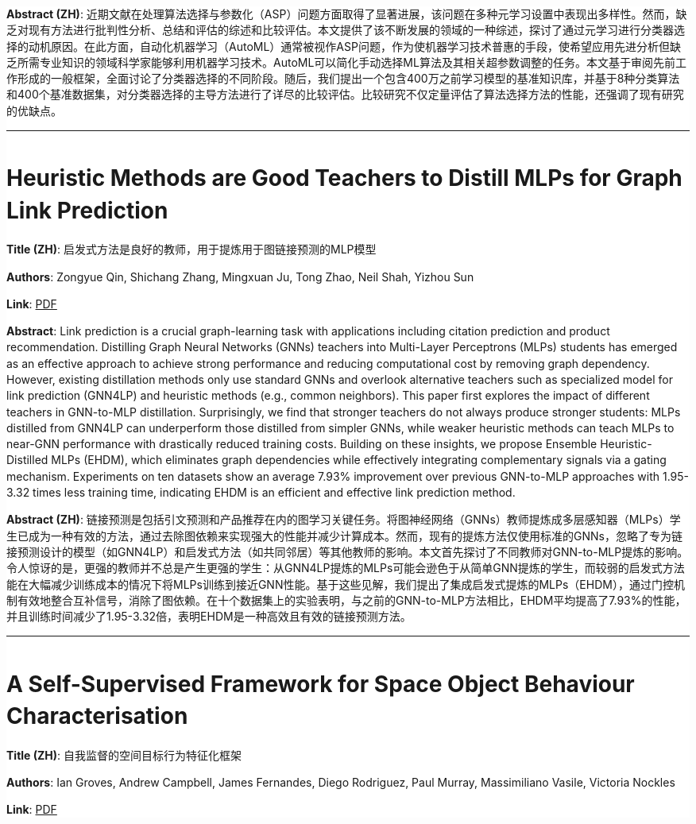 **Abstract (ZH)**: 近期文献在处理算法选择与参数化（ASP）问题方面取得了显著进展，该问题在多种元学习设置中表现出多样性。然而，缺乏对现有方法进行批判性分析、总结和评估的综述和比较评估。本文提供了该不断发展的领域的一种综述，探讨了通过元学习进行分类器选择的动机原因。在此方面，自动化机器学习（AutoML）通常被视作ASP问题，作为使机器学习技术普惠的手段，使希望应用先进分析但缺乏所需专业知识的领域科学家能够利用机器学习技术。AutoML可以简化手动选择ML算法及其相关超参数调整的任务。本文基于审阅先前工作形成的一般框架，全面讨论了分类器选择的不同阶段。随后，我们提出一个包含400万之前学习模型的基准知识库，并基于8种分类算法和400个基准数据集，对分类器选择的主导方法进行了详尽的比较评估。比较研究不仅定量评估了算法选择方法的性能，还强调了现有研究的优缺点。 

---
# Heuristic Methods are Good Teachers to Distill MLPs for Graph Link Prediction 

**Title (ZH)**: 启发式方法是良好的教师，用于提炼用于图链接预测的MLP模型 

**Authors**: Zongyue Qin, Shichang Zhang, Mingxuan Ju, Tong Zhao, Neil Shah, Yizhou Sun  

**Link**: [PDF](https://arxiv.org/pdf/2504.06193)  

**Abstract**: Link prediction is a crucial graph-learning task with applications including citation prediction and product recommendation. Distilling Graph Neural Networks (GNNs) teachers into Multi-Layer Perceptrons (MLPs) students has emerged as an effective approach to achieve strong performance and reducing computational cost by removing graph dependency. However, existing distillation methods only use standard GNNs and overlook alternative teachers such as specialized model for link prediction (GNN4LP) and heuristic methods (e.g., common neighbors). This paper first explores the impact of different teachers in GNN-to-MLP distillation. Surprisingly, we find that stronger teachers do not always produce stronger students: MLPs distilled from GNN4LP can underperform those distilled from simpler GNNs, while weaker heuristic methods can teach MLPs to near-GNN performance with drastically reduced training costs. Building on these insights, we propose Ensemble Heuristic-Distilled MLPs (EHDM), which eliminates graph dependencies while effectively integrating complementary signals via a gating mechanism. Experiments on ten datasets show an average 7.93% improvement over previous GNN-to-MLP approaches with 1.95-3.32 times less training time, indicating EHDM is an efficient and effective link prediction method. 

**Abstract (ZH)**: 链接预测是包括引文预测和产品推荐在内的图学习关键任务。将图神经网络（GNNs）教师提炼成多层感知器（MLPs）学生已成为一种有效的方法，通过去除图依赖来实现强大的性能并减少计算成本。然而，现有的提炼方法仅使用标准的GNNs，忽略了专为链接预测设计的模型（如GNN4LP）和启发式方法（如共同邻居）等其他教师的影响。本文首先探讨了不同教师对GNN-to-MLP提炼的影响。令人惊讶的是，更强的教师并不总是产生更强的学生：从GNN4LP提炼的MLPs可能会逊色于从简单GNN提炼的学生，而较弱的启发式方法能在大幅减少训练成本的情况下将MLPs训练到接近GNN性能。基于这些见解，我们提出了集成启发式提炼的MLPs（EHDM），通过门控机制有效地整合互补信号，消除了图依赖。在十个数据集上的实验表明，与之前的GNN-to-MLP方法相比，EHDM平均提高了7.93%的性能，并且训练时间减少了1.95-3.32倍，表明EHDM是一种高效且有效的链接预测方法。 

---
# A Self-Supervised Framework for Space Object Behaviour Characterisation 

**Title (ZH)**: 自我监督的空间目标行为特征化框架 

**Authors**: Ian Groves, Andrew Campbell, James Fernandes, Diego Rodriguez, Paul Murray, Massimiliano Vasile, Victoria Nockles  

**Link**: [PDF](https://arxiv.org/pdf/2504.06176)  
